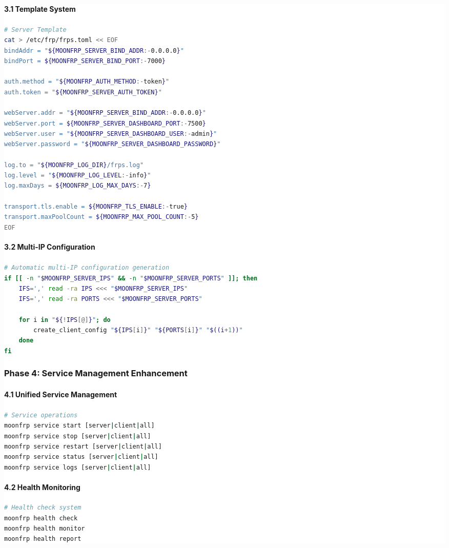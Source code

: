 #### 3.1 Template System
```bash
# Server Template
cat > /etc/frp/frps.toml << EOF
bindAddr = "${MOONFRP_SERVER_BIND_ADDR:-0.0.0.0}"
bindPort = ${MOONFRP_SERVER_BIND_PORT:-7000}

auth.method = "${MOONFRP_AUTH_METHOD:-token}"
auth.token = "${MOONFRP_SERVER_AUTH_TOKEN}"

webServer.addr = "${MOONFRP_SERVER_BIND_ADDR:-0.0.0.0}"
webServer.port = ${MOONFRP_SERVER_DASHBOARD_PORT:-7500}
webServer.user = "${MOONFRP_SERVER_DASHBOARD_USER:-admin}"
webServer.password = "${MOONFRP_SERVER_DASHBOARD_PASSWORD}"

log.to = "${MOONFRP_LOG_DIR}/frps.log"
log.level = "${MOONFRP_LOG_LEVEL:-info}"
log.maxDays = ${MOONFRP_LOG_MAX_DAYS:-7}

transport.tls.enable = ${MOONFRP_TLS_ENABLE:-true}
transport.maxPoolCount = ${MOONFRP_MAX_POOL_COUNT:-5}
EOF
```

#### 3.2 Multi-IP Configuration
```bash
# Automatic multi-IP configuration generation
if [[ -n "$MOONFRP_SERVER_IPS" && -n "$MOONFRP_SERVER_PORTS" ]]; then
    IFS=',' read -ra IPS <<< "$MOONFRP_SERVER_IPS"
    IFS=',' read -ra PORTS <<< "$MOONFRP_SERVER_PORTS"
    
    for i in "${!IPS[@]}"; do
        create_client_config "${IPS[i]}" "${PORTS[i]}" "$((i+1))"
    done
fi
```

### Phase 4: Service Management Enhancement

#### 4.1 Unified Service Management
```bash
# Service operations
moonfrp service start [server|client|all]
moonfrp service stop [server|client|all]
moonfrp service restart [server|client|all]
moonfrp service status [server|client|all]
moonfrp service logs [server|client|all]
```

#### 4.2 Health Monitoring
```bash
# Health check system
moonfrp health check
moonfrp health monitor
moonfrp health report
```

